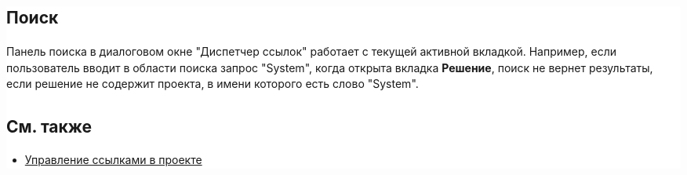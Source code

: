 ## <a name="search"></a>Поиск

Панель поиска в диалоговом окне "Диспетчер ссылок" работает с текущей активной вкладкой. Например, если пользователь вводит в области поиска запрос "System", когда открыта вкладка **Решение**, поиск не вернет результаты, если решение не содержит проекта, в имени которого есть слово "System".

## <a name="see-also"></a>См. также

- [Управление ссылками в проекте](../ide/managing-references-in-a-project.md)
